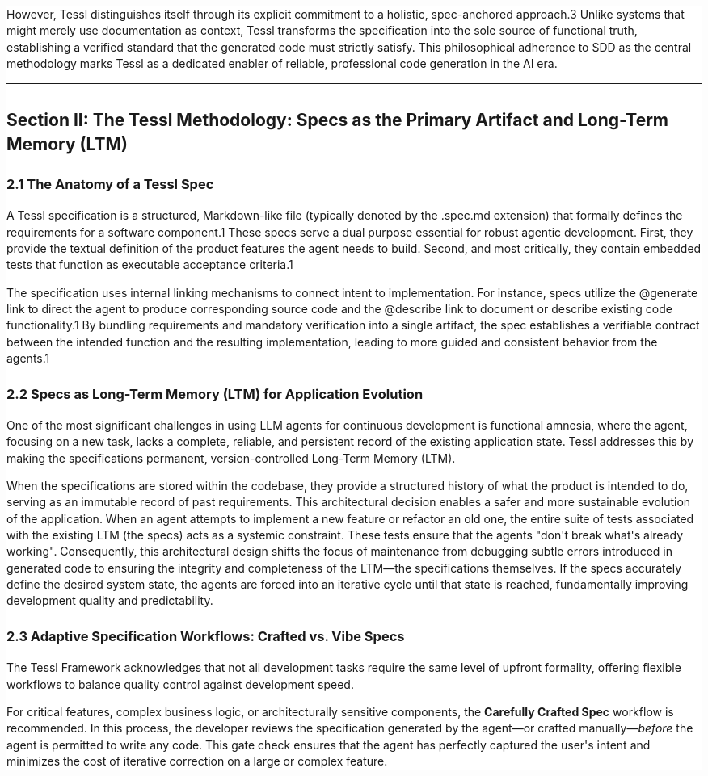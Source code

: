 However, Tessl distinguishes itself through its explicit commitment to a holistic, spec-anchored approach.3 Unlike systems that might merely use documentation as context, Tessl transforms the specification into the sole source of functional truth, establishing a verified standard that the generated code must strictly satisfy. This philosophical adherence to SDD as the central methodology marks Tessl as a dedicated enabler of reliable, professional code generation in the AI era.

---

## **Section II: The Tessl Methodology: Specs as the Primary Artifact and Long-Term Memory (LTM)**

### **2.1 The Anatomy of a Tessl Spec**

A Tessl specification is a structured, Markdown-like file (typically denoted by the .spec.md extension) that formally defines the requirements for a software component.1 These specs serve a dual purpose essential for robust agentic development. First, they provide the textual definition of the product features the agent needs to build. Second, and most critically, they contain embedded tests that function as executable acceptance criteria.1

The specification uses internal linking mechanisms to connect intent to implementation. For instance, specs utilize the @generate link to direct the agent to produce corresponding source code and the @describe link to document or describe existing code functionality.1 By bundling requirements and mandatory verification into a single artifact, the spec establishes a verifiable contract between the intended function and the resulting implementation, leading to more guided and consistent behavior from the agents.1

### **2.2 Specs as Long-Term Memory (LTM) for Application Evolution**

One of the most significant challenges in using LLM agents for continuous development is functional amnesia, where the agent, focusing on a new task, lacks a complete, reliable, and persistent record of the existing application state. Tessl addresses this by making the specifications permanent, version-controlled Long-Term Memory (LTM).

When the specifications are stored within the codebase, they provide a structured history of what the product is intended to do, serving as an immutable record of past requirements. This architectural decision enables a safer and more sustainable evolution of the application. When an agent attempts to implement a new feature or refactor an old one, the entire suite of tests associated with the existing LTM (the specs) acts as a systemic constraint. These tests ensure that the agents "don't break what's already working". Consequently, this architectural design shifts the focus of maintenance from debugging subtle errors introduced in generated code to ensuring the integrity and completeness of the LTM—the specifications themselves. If the specs accurately define the desired system state, the agents are forced into an iterative cycle until that state is reached, fundamentally improving development quality and predictability.

### **2.3 Adaptive Specification Workflows: Crafted vs. Vibe Specs**

The Tessl Framework acknowledges that not all development tasks require the same level of upfront formality, offering flexible workflows to balance quality control against development speed.

For critical features, complex business logic, or architecturally sensitive components, the **Carefully Crafted Spec** workflow is recommended. In this process, the developer reviews the specification generated by the agent—or crafted manually—*before* the agent is permitted to write any code. This gate check ensures that the agent has perfectly captured the user's intent and minimizes the cost of iterative correction on a large or complex feature.
